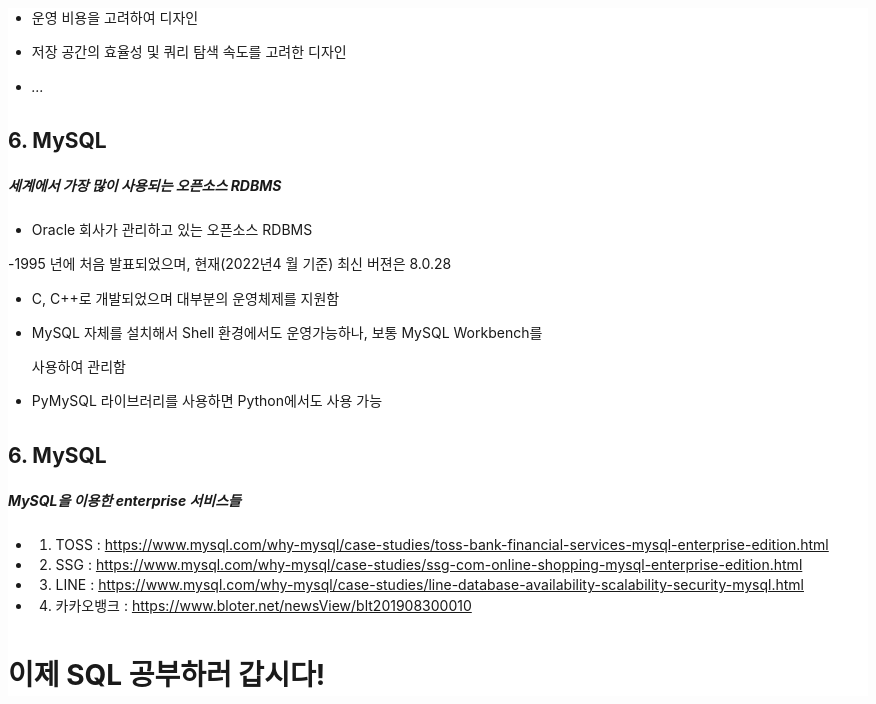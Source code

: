- 운영 비용을 고려하여 디자인

- 저장 공간의 효율성 및 쿼리 탐색 속도를 고려한 디자인

- _..._





## 6. MySQL



##### 세계에서 가장 많이 사용되는 오픈소스 RDBMS



- Oracle 회사가 관리하고 있는 오픈소스 RDBMS

-1995 년에 처음 발표되었으며, 현재(2022년4 월 기준) 최신 버젼은 8.0.28

- C, C++로 개발되었으며 대부분의 운영체제를 지원함

- MySQL 자체를 설치해서 Shell 환경에서도 운영가능하나, 보통 MySQL Workbench를

    사용하여 관리함

- PyMySQL 라이브러리를 사용하면 Python에서도 사용 가능



## 6. MySQL



##### MySQL을 이용한 enterprise 서비스들



- 1. TOSS : https://www.mysql.com/why-mysql/case-studies/toss-bank-financial-services-mysql-enterprise-edition.html

- 2. SSG : https://www.mysql.com/why-mysql/case-studies/ssg-com-online-shopping-mysql-enterprise-edition.html

- 3. LINE : https://www.mysql.com/why-mysql/case-studies/line-database-availability-scalability-security-mysql.html

- 4. 카카오뱅크 : https://www.bloter.net/newsView/blt201908300010



# 이제 SQL 공부하러 갑시다!












